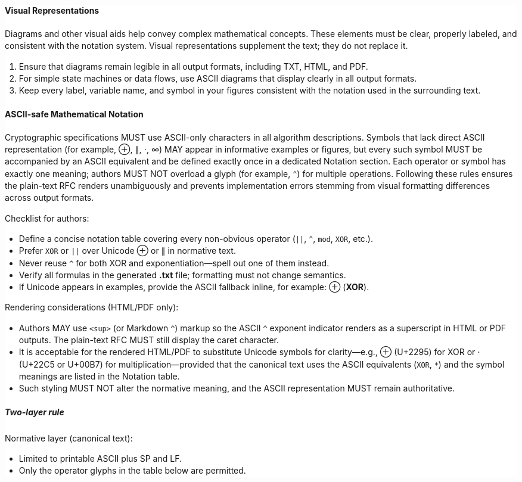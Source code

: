 
#### Visual Representations

Diagrams and other visual aids help convey complex mathematical
concepts.  These elements must be clear, properly labeled, and
consistent with the notation system.  Visual representations
supplement the text; they do not replace it.

1. Ensure that diagrams remain legible in all output formats, including
   TXT, HTML, and PDF.
2. For simple state machines or data flows, use ASCII diagrams that
   display clearly in all output formats.
3. Keep every label, variable name, and symbol in your figures
   consistent with the notation used in the surrounding text.

#### ASCII-safe Mathematical Notation

Cryptographic specifications MUST use ASCII-only characters in all
algorithm descriptions. Symbols that lack direct ASCII representation
(for example, ⊕, ∥, ⋅, ∞) MAY appear in informative examples or figures,
but every such symbol MUST be accompanied by an ASCII equivalent and be
defined exactly once in a dedicated Notation section. Each operator or
symbol has exactly one meaning; authors MUST NOT overload a glyph (for
example, `^`) for multiple operations. Following these rules ensures the
plain-text RFC renders unambiguously and prevents implementation errors
stemming from visual formatting differences across output formats.

Checklist for authors:

- Define a concise notation table covering every non-obvious operator
  (`||`, `^`, `mod`, `XOR`, etc.).
- Prefer `XOR` or `||` over Unicode ⊕ or ∥ in normative text.
- Never reuse `^` for both XOR and exponentiation—spell out one of them
  instead.
- Verify all formulas in the generated **.txt** file; formatting must not
  change semantics.
- If Unicode appears in examples, provide the ASCII fallback inline,
  for example: ⊕ (**XOR**).

Rendering considerations (HTML/PDF only):

* Authors MAY use `<sup>` (or Markdown `^`) markup so the ASCII `^`
  exponent indicator renders as a superscript in HTML or PDF outputs.
  The plain-text RFC MUST still display the caret character.
* It is acceptable for the rendered HTML/PDF to substitute Unicode
  symbols for clarity—e.g., ⊕ (U+2295) for XOR or ⋅ (U+22C5 or U+00B7)
  for multiplication—provided that the canonical text uses the ASCII
  equivalents (`XOR`, `*`) and the symbol meanings are listed in the
  Notation table.
* Such styling MUST NOT alter the normative meaning, and the ASCII
  representation MUST remain authoritative.

##### Two-layer rule

Normative layer (canonical text):
- Limited to printable ASCII plus SP and LF.
- Only the operator glyphs in the table below are
  permitted.

